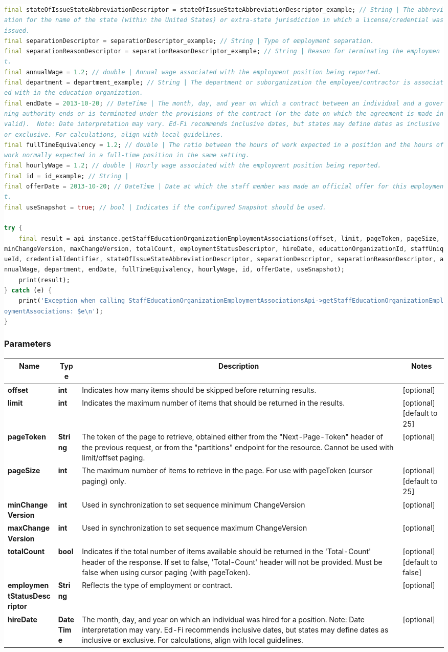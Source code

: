 ```dart
final stateOfIssueStateAbbreviationDescriptor = stateOfIssueStateAbbreviationDescriptor_example; // String | The abbreviation for the name of the state (within the United States) or extra-state jurisdiction in which a license/credential was issued.
final separationDescriptor = separationDescriptor_example; // String | Type of employment separation.
final separationReasonDescriptor = separationReasonDescriptor_example; // String | Reason for terminating the employment.
final annualWage = 1.2; // double | Annual wage associated with the employment position being reported.
final department = department_example; // String | The department or suborganization the employee/contractor is associated with in the education organization.
final endDate = 2013-10-20; // DateTime | The month, day, and year on which a contract between an individual and a governing authority ends or is terminated under the provisions of the contract (or the date on which the agreement is made invalid).  Note: Date interpretation may vary. Ed-Fi recommends inclusive dates, but states may define dates as inclusive or exclusive. For calculations, align with local guidelines.
final fullTimeEquivalency = 1.2; // double | The ratio between the hours of work expected in a position and the hours of work normally expected in a full-time position in the same setting.
final hourlyWage = 1.2; // double | Hourly wage associated with the employment position being reported.
final id = id_example; // String | 
final offerDate = 2013-10-20; // DateTime | Date at which the staff member was made an official offer for this employment.
final useSnapshot = true; // bool | Indicates if the configured Snapshot should be used.

try {
    final result = api_instance.getStaffEducationOrganizationEmploymentAssociations(offset, limit, pageToken, pageSize, minChangeVersion, maxChangeVersion, totalCount, employmentStatusDescriptor, hireDate, educationOrganizationId, staffUniqueId, credentialIdentifier, stateOfIssueStateAbbreviationDescriptor, separationDescriptor, separationReasonDescriptor, annualWage, department, endDate, fullTimeEquivalency, hourlyWage, id, offerDate, useSnapshot);
    print(result);
} catch (e) {
    print('Exception when calling StaffEducationOrganizationEmploymentAssociationsApi->getStaffEducationOrganizationEmploymentAssociations: $e\n');
}
```

### Parameters

Name | Type | Description  | Notes
------------- | ------------- | ------------- | -------------
 **offset** | **int**| Indicates how many items should be skipped before returning results. | [optional] 
 **limit** | **int**| Indicates the maximum number of items that should be returned in the results. | [optional] [default to 25]
 **pageToken** | **String**| The token of the page to retrieve, obtained either from the \"Next-Page-Token\" header of the previous request, or from the \"partitions\" endpoint for the resource. Cannot be used with limit/offset paging. | [optional] 
 **pageSize** | **int**| The maximum number of items to retrieve in the page. For use with pageToken (cursor paging) only. | [optional] [default to 25]
 **minChangeVersion** | **int**| Used in synchronization to set sequence minimum ChangeVersion | [optional] 
 **maxChangeVersion** | **int**| Used in synchronization to set sequence maximum ChangeVersion | [optional] 
 **totalCount** | **bool**| Indicates if the total number of items available should be returned in the 'Total-Count' header of the response.  If set to false, 'Total-Count' header will not be provided. Must be false when using cursor paging (with pageToken). | [optional] [default to false]
 **employmentStatusDescriptor** | **String**| Reflects the type of employment or contract. | [optional] 
 **hireDate** | **DateTime**| The month, day, and year on which an individual was hired for a position.  Note: Date interpretation may vary. Ed-Fi recommends inclusive dates, but states may define dates as inclusive or exclusive. For calculations, align with local guidelines. | [optional] 